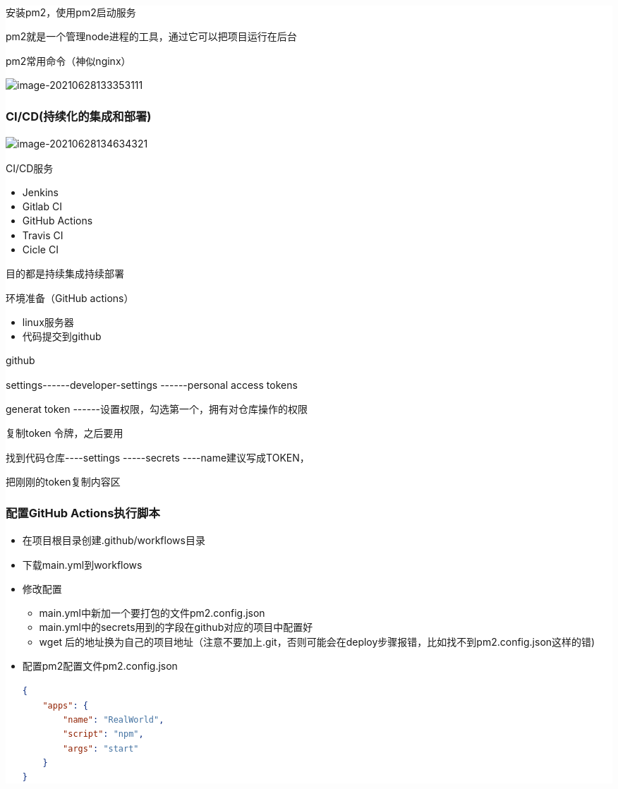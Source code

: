 安装pm2，使用pm2启动服务

pm2就是一个管理node进程的工具，通过它可以把项目运行在后台

pm2常用命令（神似nginx）

![image-20210628133353111](C:\Users\luoli\AppData\Roaming\Typora\typora-user-images\image-20210628133353111.png)

### CI/CD(持续化的集成和部署)

![image-20210628134634321](C:\Users\luoli\AppData\Roaming\Typora\typora-user-images\image-20210628134634321.png)

CI/CD服务

* Jenkins
* Gitlab CI
* GitHub Actions
* Travis CI
* Cicle CI

目的都是持续集成持续部署

环境准备（GitHub actions）

* linux服务器
* 代码提交到github

github

settings------developer-settings ------personal access tokens

generat token ------设置权限，勾选第一个，拥有对仓库操作的权限

复制token 令牌，之后要用

找到代码仓库----settings -----secrets ----name建议写成TOKEN，

把刚刚的token复制内容区

### 配置GitHub Actions执行脚本

* 在项目根目录创建.github/workflows目录

* 下载main.yml到workflows

* 修改配置

  * main.yml中新加一个要打包的文件pm2.config.json
  * main.yml中的secrets用到的字段在github对应的项目中配置好
  * wget 后的地址换为自己的项目地址（注意不要加上.git，否则可能会在deploy步骤报错，比如找不到pm2.config.json这样的错)

* 配置pm2配置文件pm2.config.json

  ```json
  {
      "apps": {
          "name": "RealWorld",
          "script": "npm",
          "args": "start"
      }
  }
  ```
